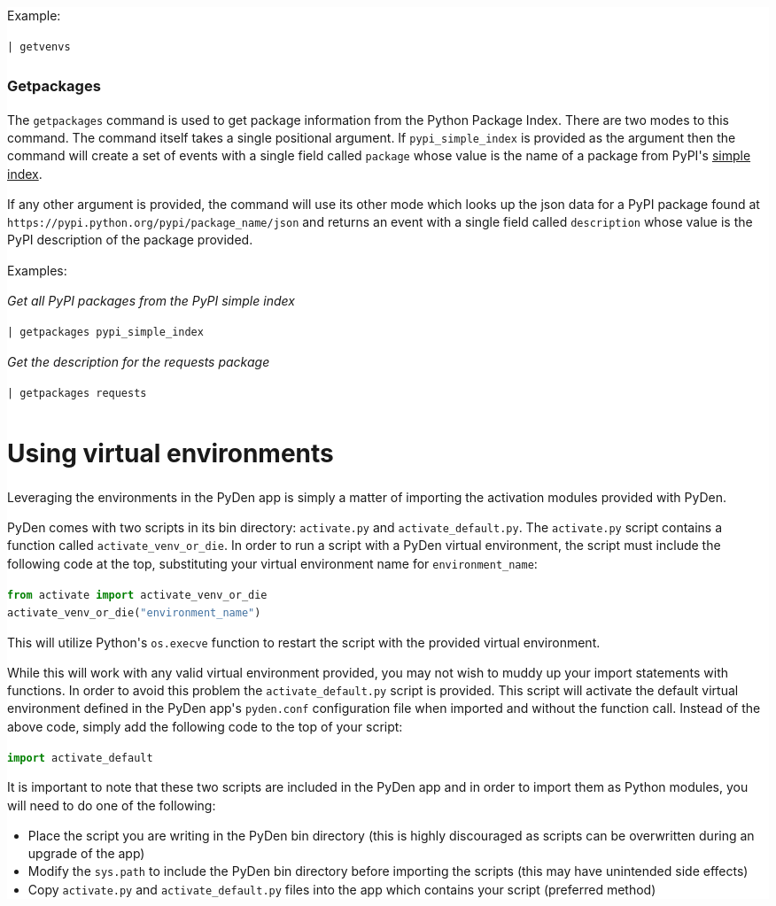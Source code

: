 Example:

```
| getvenvs
```

### Getpackages
The `getpackages` command is used to get package information from the Python Package Index. There are two modes to this command. The command itself takes a single positional argument. If `pypi_simple_index` is provided as the argument then the command will create a set of events with a single field called `package` whose value is the name of a package from PyPI's [simple index](https://PyPI.org/simple/).

If any other argument is provided, the command will use its other mode which looks up the json data for a PyPI package found at `https://pypi.python.org/pypi/package_name/json` and returns an event with a single field called `description` whose value is the PyPI description of the package provided.

Examples:

*Get all PyPI packages from the PyPI simple index*
```
| getpackages pypi_simple_index
```

*Get the description for the requests package*
```
| getpackages requests
```

# Using virtual environments
Leveraging the environments in the PyDen app is simply a matter of importing the activation modules provided with PyDen.

PyDen comes with two scripts in its bin directory: `activate.py` and  `activate_default.py`. The `activate.py` script contains a function called `activate_venv_or_die`. In order to run a script with a PyDen virtual environment, the script must include the following code at the top, substituting your virtual environment name for `environment_name`:
```python
from activate import activate_venv_or_die
activate_venv_or_die("environment_name")
```

This will utilize Python's `os.execve` function to restart the script with the provided virtual environment. 

While this will work with any valid virtual environment provided, you may not wish to muddy up your import statements with functions. In order to avoid this problem the `activate_default.py` script is provided. This script will activate the default virtual environment defined in the PyDen app's `pyden.conf` configuration file when imported and without the function call. Instead of the above code, simply add the following code to the top of your script:
```python
import activate_default
```

It is important to note that these two scripts are included in the PyDen app and in order to import them as Python modules, you will need to do one of the following:
- Place the script you are writing in the PyDen bin directory (this is highly discouraged as scripts can be overwritten during an upgrade of the app)
- Modify the `sys.path` to include the PyDen bin directory before importing the scripts (this may have unintended side effects)
- Copy `activate.py` and `activate_default.py` files into the app which contains your script (preferred method)
